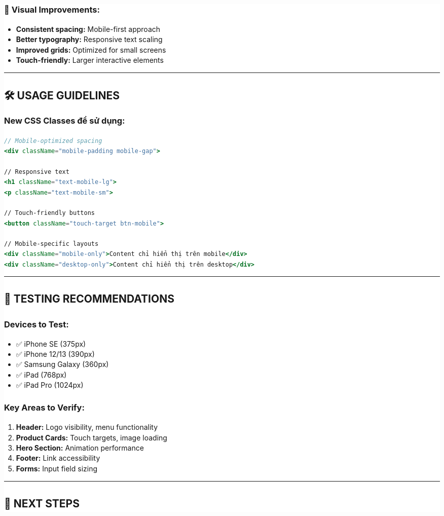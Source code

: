 ### 🎨 **Visual Improvements:**
- **Consistent spacing:** Mobile-first approach
- **Better typography:** Responsive text scaling
- **Improved grids:** Optimized for small screens
- **Touch-friendly:** Larger interactive elements

---

## 🛠️ **USAGE GUIDELINES**

### **New CSS Classes để sử dụng:**

```jsx
// Mobile-optimized spacing
<div className="mobile-padding mobile-gap">

// Responsive text
<h1 className="text-mobile-lg">
<p className="text-mobile-sm">

// Touch-friendly buttons
<button className="touch-target btn-mobile">

// Mobile-specific layouts
<div className="mobile-only">Content chỉ hiển thị trên mobile</div>
<div className="desktop-only">Content chỉ hiển thị trên desktop</div>
```

---

## 🔄 **TESTING RECOMMENDATIONS**

### **Devices to Test:**
- ✅ iPhone SE (375px)
- ✅ iPhone 12/13 (390px)
- ✅ Samsung Galaxy (360px)
- ✅ iPad (768px)
- ✅ iPad Pro (1024px)

### **Key Areas to Verify:**
1. **Header:** Logo visibility, menu functionality
2. **Product Cards:** Touch targets, image loading
3. **Hero Section:** Animation performance
4. **Footer:** Link accessibility
5. **Forms:** Input field sizing

---

## 🎯 **NEXT STEPS**
